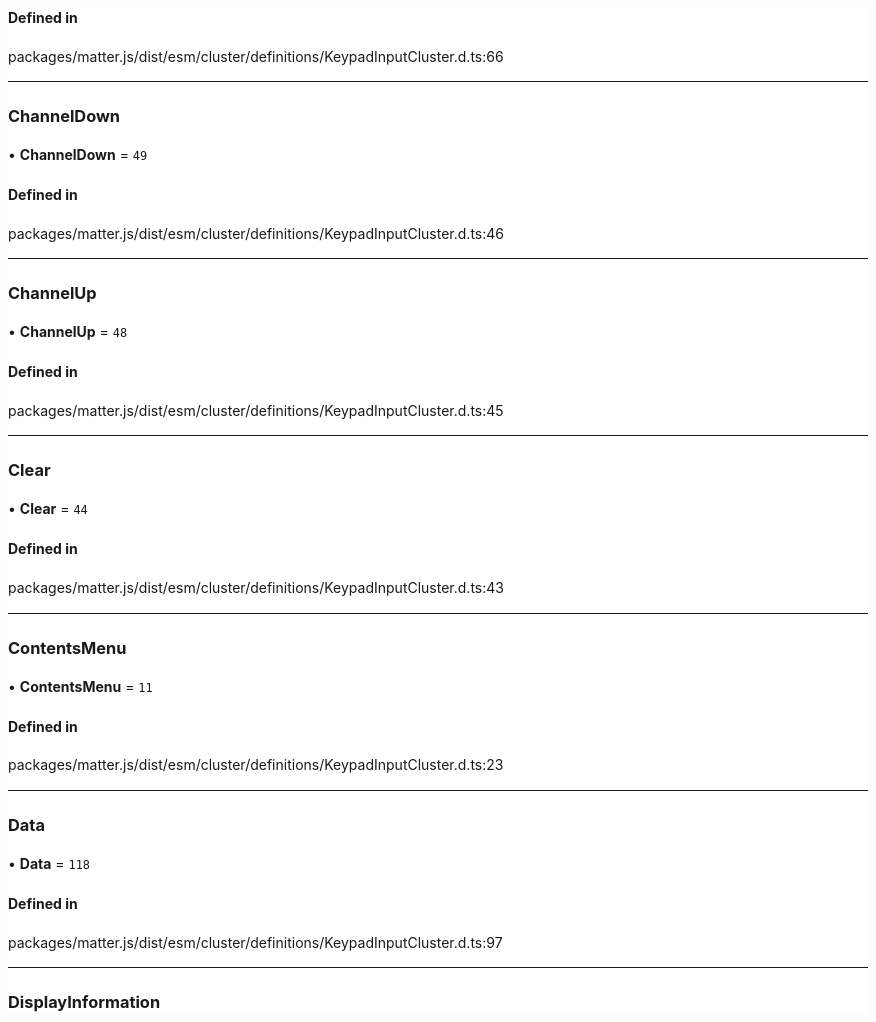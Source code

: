 #### Defined in

packages/matter.js/dist/esm/cluster/definitions/KeypadInputCluster.d.ts:66

___

### ChannelDown

• **ChannelDown** = ``49``

#### Defined in

packages/matter.js/dist/esm/cluster/definitions/KeypadInputCluster.d.ts:46

___

### ChannelUp

• **ChannelUp** = ``48``

#### Defined in

packages/matter.js/dist/esm/cluster/definitions/KeypadInputCluster.d.ts:45

___

### Clear

• **Clear** = ``44``

#### Defined in

packages/matter.js/dist/esm/cluster/definitions/KeypadInputCluster.d.ts:43

___

### ContentsMenu

• **ContentsMenu** = ``11``

#### Defined in

packages/matter.js/dist/esm/cluster/definitions/KeypadInputCluster.d.ts:23

___

### Data

• **Data** = ``118``

#### Defined in

packages/matter.js/dist/esm/cluster/definitions/KeypadInputCluster.d.ts:97

___

### DisplayInformation
